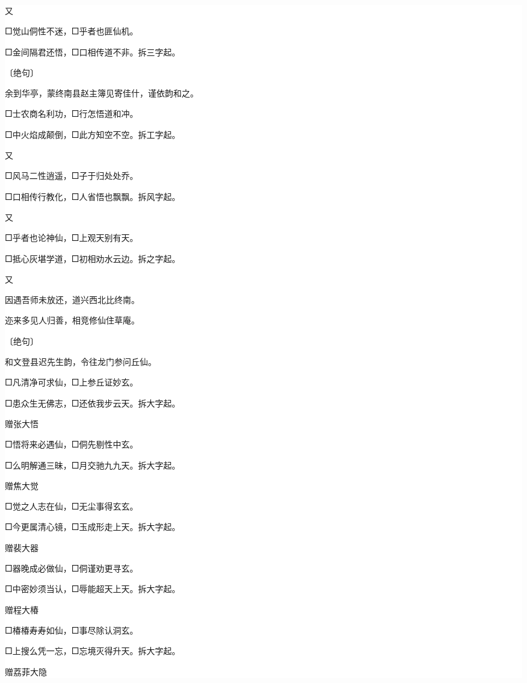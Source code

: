 又  

□觉山侗性不迷，□乎者也匪仙机。  

□金间隔君还悟，□口相传道不非。拆三字起。  

〔绝句〕  

余到华亭，蒙终南县赵主簿见寄佳什，谨依韵和之。  

□士农商名利功，□行怎悟道和冲。  

□中火焰成颠倒，□此方知空不空。拆工字起。  

又  

□风马二性逍遥，□子于归处处乔。  

□口相传行教化，□人省悟也飘飘。拆风字起。  

又  

□乎者也论神仙，□上观天别有天。  

□抵心灰堪学道，□初相劝水云边。拆之字起。  

又  

因遇吾师未放还，道兴西北比终南。  

迩来多见人归善，相竞修仙住草庵。  

〔绝句〕  

和文登县迟先生韵，令往龙门参问丘仙。  

□凡清净可求仙，□上参丘证妙玄。  

□患众生无佛志，□还依我步云天。拆大字起。  

赠张大悟  

□悟将来必遇仙，□侗先剔性中玄。  

□么明解通三昧，□月交驰九九天。拆大字起。  

赠焦大觉  

□觉之人志在仙，□无尘事得玄玄。  

□今更属清心镜，□玉成形走上天。拆大字起。  

赠裴大器  

□器晚成必做仙，□侗谨劝更寻玄。  

□中密妙须当认，□辱能超天上天。拆大字起。  

赠程大椿  

□椿椿寿寿如仙，□事尽除认洞玄。  

□上搜么凭一忘，□忘境灭得升天。拆大字起。  

赠荔菲大隐  
